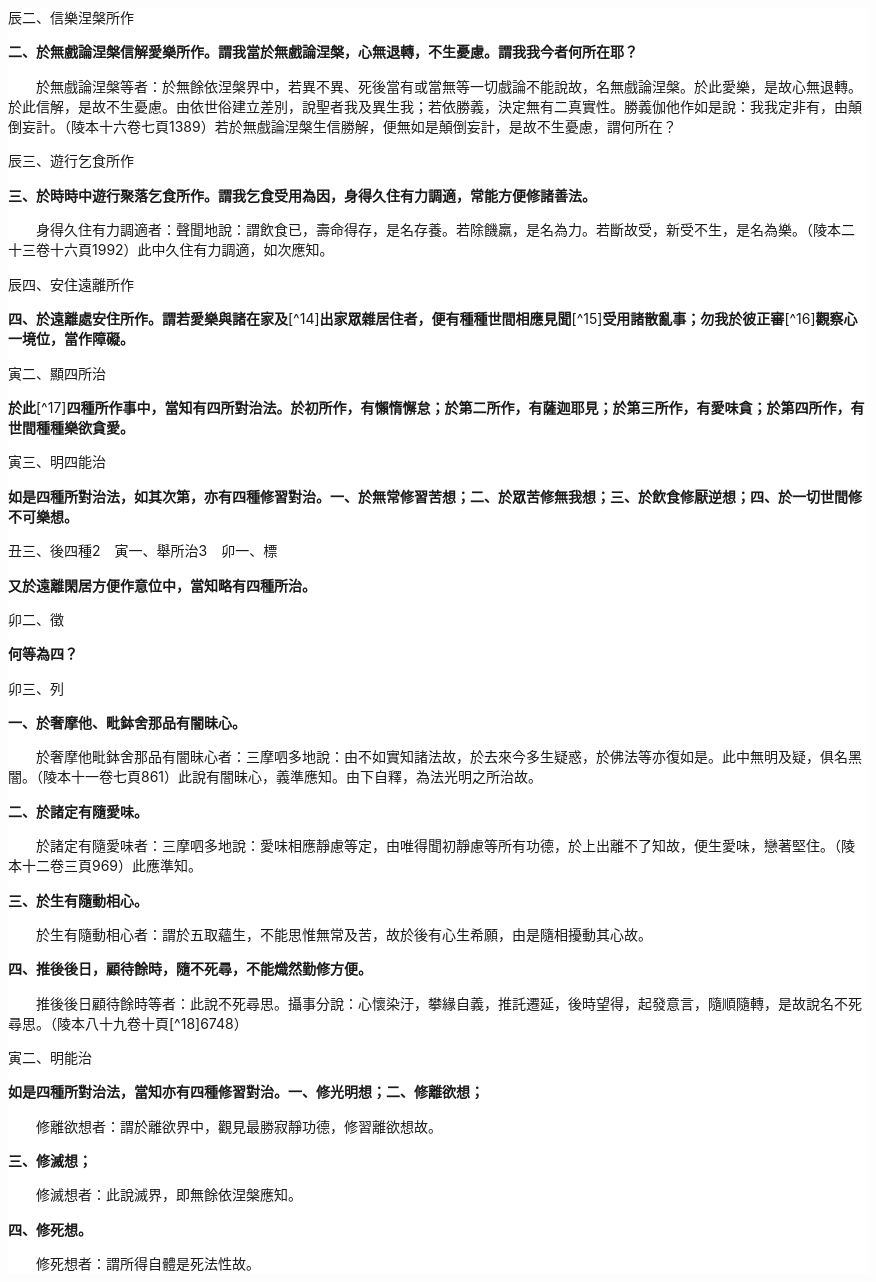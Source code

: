 辰二、信樂涅槃所作

**二、於無戲論涅槃信解愛樂所作。謂我當於無戲論涅槃，心無退轉，不生憂慮。謂我我今者何所在耶？**

　　於無戲論涅槃等者：於無餘依涅槃界中，若異不異、死後當有或當無等一切戲論不能說故，名無戲論涅槃。於此愛樂，是故心無退轉。於此信解，是故不生憂慮。由依世俗建立差別，說聖者我及異生我；若依勝義，決定無有二真實性。勝義伽他作如是說：我我定非有，由顛倒妄計。（陵本十六卷七頁1389）若於無戲論涅槃生信勝解，便無如是顛倒妄計，是故不生憂慮，謂何所在？

辰三、遊行乞食所作

**三、於時時中遊行聚落乞食所作。謂我乞食受用為因，身得久住有力調適，常能方便修諸善法。**

　　身得久住有力調適者：聲聞地說：謂飲食已，壽命得存，是名存養。若除饑羸，是名為力。若斷故受，新受不生，是名為樂。（陵本二十三卷十六頁1992）此中久住有力調適，如次應知。

辰四、安住遠離所作

**四、於遠離處安住所作。謂若愛樂與諸在家及**[^14]**出家眾雜居住者，便有種種世間相應見聞**[^15]**受用諸散亂事；勿我於彼正審**[^16]**觀察心一境位，當作障礙。**

寅二、顯四所治

**於此**[^17]**四種所作事中，當知有四所對治法。於初所作，有懶惰懈怠；於第二所作，有薩迦耶見；於第三所作，有愛味貪；於第四所作，有世間種種樂欲貪愛。**

寅三、明四能治

**如是四種所對治法，如其次第，亦有四種修習對治。一、於無常修習苦想；二、於眾苦修無我想；三、於飲食修厭逆想；四、於一切世間修不可樂想。**

丑三、後四種2　寅一、舉所治3　卯一、標

**又於遠離閑居方便作意位中，當知略有四種所治。**

卯二、徵

**何等為四？**

卯三、列

**一、於奢摩他、毗鉢舍那品有闇昧心。**

　　於奢摩他毗鉢舍那品有闇昧心者：三摩呬多地說：由不如實知諸法故，於去來今多生疑惑，於佛法等亦復如是。此中無明及疑，俱名黑闇。（陵本十一卷七頁861）此說有闇昧心，義準應知。由下自釋，為法光明之所治故。

**二、於諸定有隨愛味。**

　　於諸定有隨愛味者：三摩呬多地說：愛味相應靜慮等定，由唯得聞初靜慮等所有功德，於上出離不了知故，便生愛味，戀著堅住。（陵本十二卷三頁969）此應準知。

**三、於生有隨動相心。**

　　於生有隨動相心者：謂於五取蘊生，不能思惟無常及苦，故於後有心生希願，由是隨相擾動其心故。

**四、推後後日，顧待餘時，隨不死尋，不能熾然勤修方便。**

　　推後後日顧待餘時等者：此說不死尋思。攝事分說：心懷染汙，攀緣自義，推託遷延，後時望得，起發意言，隨順隨轉，是故說名不死尋思。（陵本八十九卷十頁[^18]6748）

寅二、明能治

**如是四種所對治法，當知亦有四種修習對治。一、修光明想；二、修離欲想；**

　　修離欲想者：謂於離欲界中，觀見最勝寂靜功德，修習離欲想故。

**三、修滅想；**

　　修滅想者：此說滅界，即無餘依涅槃應知。

**四、修死想。**

　　修死想者：謂所得自體是死法性故。
